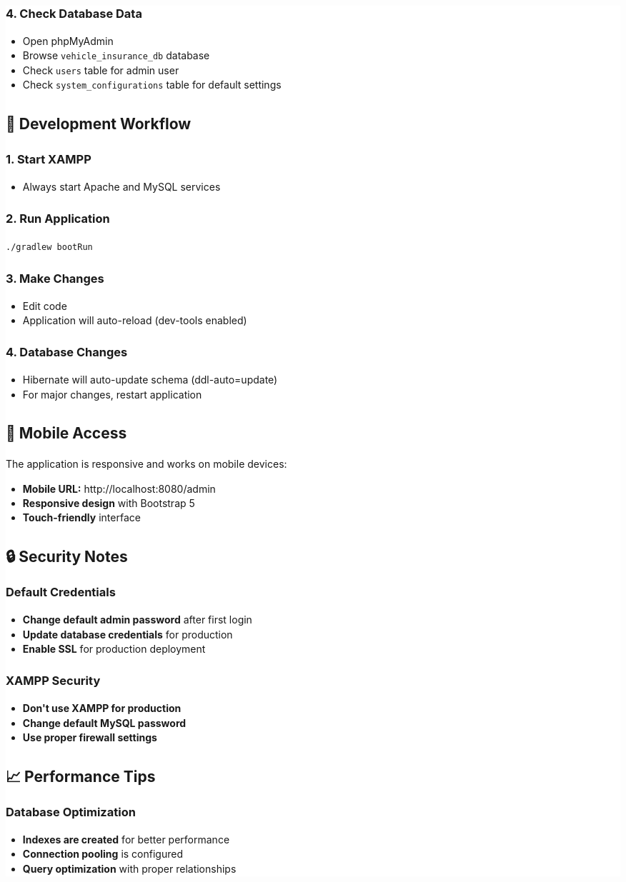 ### 4. Check Database Data
- Open phpMyAdmin
- Browse `vehicle_insurance_db` database
- Check `users` table for admin user
- Check `system_configurations` table for default settings

## 🔄 Development Workflow

### 1. Start XAMPP
- Always start Apache and MySQL services

### 2. Run Application
```bash
./gradlew bootRun
```

### 3. Make Changes
- Edit code
- Application will auto-reload (dev-tools enabled)

### 4. Database Changes
- Hibernate will auto-update schema (ddl-auto=update)
- For major changes, restart application

## 📱 Mobile Access

The application is responsive and works on mobile devices:
- **Mobile URL:** http://localhost:8080/admin
- **Responsive design** with Bootstrap 5
- **Touch-friendly** interface

## 🔒 Security Notes

### Default Credentials
- **Change default admin password** after first login
- **Update database credentials** for production
- **Enable SSL** for production deployment

### XAMPP Security
- **Don't use XAMPP for production**
- **Change default MySQL password**
- **Use proper firewall settings**

## 📈 Performance Tips

### Database Optimization
- **Indexes are created** for better performance
- **Connection pooling** is configured
- **Query optimization** with proper relationships
